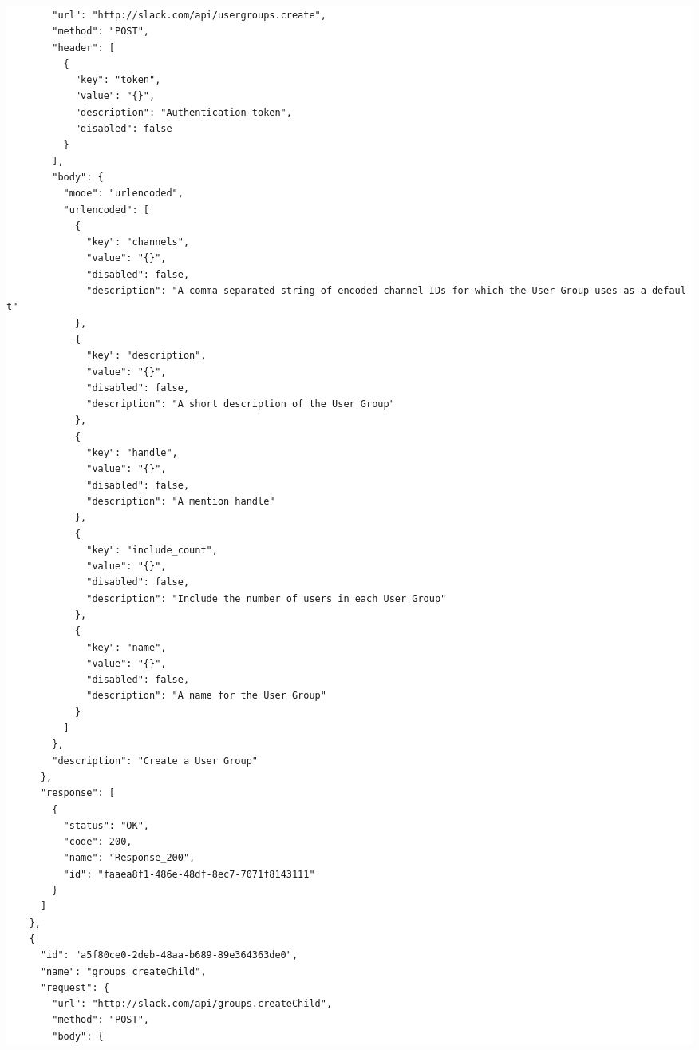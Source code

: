             "url": "http://slack.com/api/usergroups.create",
            "method": "POST",
            "header": [
              {
                "key": "token",
                "value": "{}",
                "description": "Authentication token",
                "disabled": false
              }
            ],
            "body": {
              "mode": "urlencoded",
              "urlencoded": [
                {
                  "key": "channels",
                  "value": "{}",
                  "disabled": false,
                  "description": "A comma separated string of encoded channel IDs for which the User Group uses as a default"
                },
                {
                  "key": "description",
                  "value": "{}",
                  "disabled": false,
                  "description": "A short description of the User Group"
                },
                {
                  "key": "handle",
                  "value": "{}",
                  "disabled": false,
                  "description": "A mention handle"
                },
                {
                  "key": "include_count",
                  "value": "{}",
                  "disabled": false,
                  "description": "Include the number of users in each User Group"
                },
                {
                  "key": "name",
                  "value": "{}",
                  "disabled": false,
                  "description": "A name for the User Group"
                }
              ]
            },
            "description": "Create a User Group"
          },
          "response": [
            {
              "status": "OK",
              "code": 200,
              "name": "Response_200",
              "id": "faaea8f1-486e-48df-8ec7-7071f8143111"
            }
          ]
        },
        {
          "id": "a5f80ce0-2deb-48aa-b689-89e364363de0",
          "name": "groups_createChild",
          "request": {
            "url": "http://slack.com/api/groups.createChild",
            "method": "POST",
            "body": {